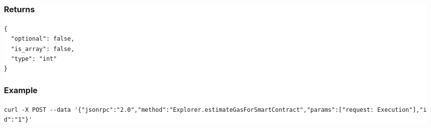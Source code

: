 ### Returns

```
{
  "optional": false,
  "is_array": false,
  "type": "int"
}
```

### Example

```
curl -X POST --data '{"jsonrpc":"2.0","method":"Explorer.estimateGasForSmartContract","params":["request: Execution"],"id":"1"}'
```



